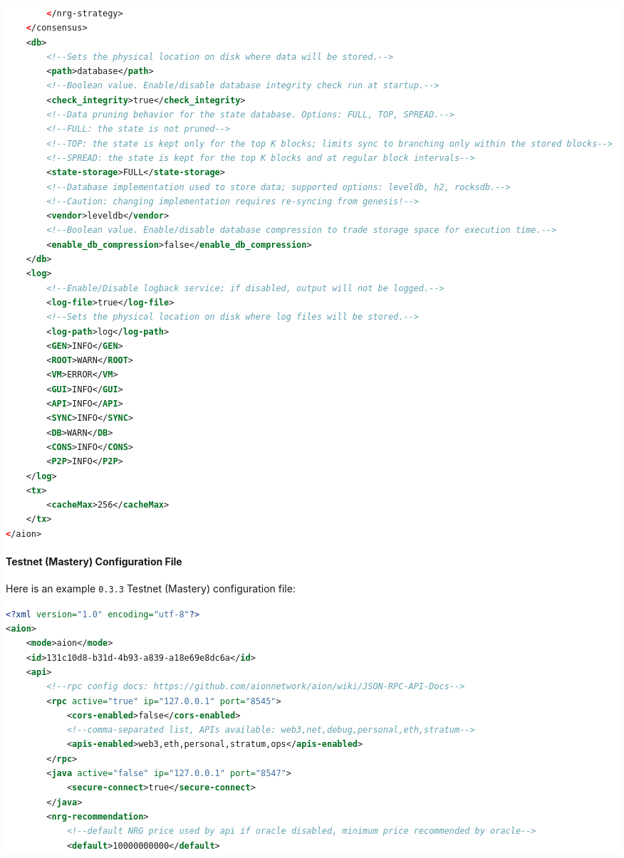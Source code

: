 ```xml
        </nrg-strategy>
    </consensus>
    <db>
        <!--Sets the physical location on disk where data will be stored.-->
        <path>database</path>
        <!--Boolean value. Enable/disable database integrity check run at startup.-->
        <check_integrity>true</check_integrity>
        <!--Data pruning behavior for the state database. Options: FULL, TOP, SPREAD.-->
        <!--FULL: the state is not pruned-->
        <!--TOP: the state is kept only for the top K blocks; limits sync to branching only within the stored blocks-->
        <!--SPREAD: the state is kept for the top K blocks and at regular block intervals-->
        <state-storage>FULL</state-storage>
        <!--Database implementation used to store data; supported options: leveldb, h2, rocksdb.-->
        <!--Caution: changing implementation requires re-syncing from genesis!-->
        <vendor>leveldb</vendor>
        <!--Boolean value. Enable/disable database compression to trade storage space for execution time.-->
        <enable_db_compression>false</enable_db_compression>
    </db>
    <log>
        <!--Enable/Disable logback service; if disabled, output will not be logged.-->
        <log-file>true</log-file>
        <!--Sets the physical location on disk where log files will be stored.-->
        <log-path>log</log-path>
        <GEN>INFO</GEN>
        <ROOT>WARN</ROOT>
        <VM>ERROR</VM>
        <GUI>INFO</GUI>
        <API>INFO</API>
        <SYNC>INFO</SYNC>
        <DB>WARN</DB>
        <CONS>INFO</CONS>
        <P2P>INFO</P2P>
    </log>
    <tx>
        <cacheMax>256</cacheMax>
    </tx>
</aion>
```

#### Testnet (Mastery) Configuration File

Here is an example `0.3.3` Testnet (Mastery) configuration file:

```xml
<?xml version="1.0" encoding="utf-8"?>
<aion>
    <mode>aion</mode>
    <id>131c10d8-b31d-4b93-a839-a18e69e8dc6a</id>
    <api>
        <!--rpc config docs: https://github.com/aionnetwork/aion/wiki/JSON-RPC-API-Docs-->
        <rpc active="true" ip="127.0.0.1" port="8545">
            <cors-enabled>false</cors-enabled>
            <!--comma-separated list, APIs available: web3,net,debug,personal,eth,stratum-->
            <apis-enabled>web3,eth,personal,stratum,ops</apis-enabled>
        </rpc>
        <java active="false" ip="127.0.0.1" port="8547">
            <secure-connect>true</secure-connect>
        </java>
        <nrg-recommendation>
            <!--default NRG price used by api if oracle disabled, minimum price recommended by oracle-->
            <default>10000000000</default>
```